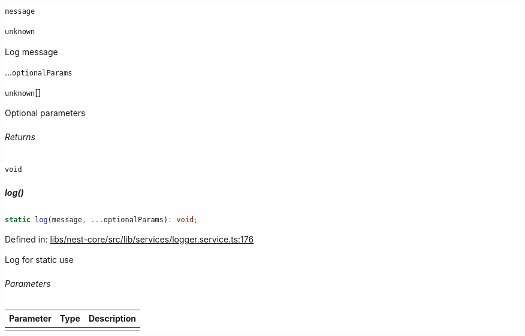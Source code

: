 `message`

</td>
<td>

`unknown`

</td>
<td>

Log message

</td>
</tr>
<tr>
<td>

...`optionalParams`

</td>
<td>

`unknown`[]

</td>
<td>

Optional parameters

</td>
</tr>
</tbody>
</table>

###### Returns

`void`

##### log()

```ts
static log(message, ...optionalParams): void;
```

Defined in: [libs/nest-core/src/lib/services/logger.service.ts:176](https://github.com/hichchidev/hichchi/blob/2e5d9b1f7f2bdf2757cdb9238766ea88927c42ce/libs/nest-core/src/lib/services/logger.service.ts#L176)

Log for static use

###### Parameters

<table>
<thead>
<tr>
<th>Parameter</th>
<th>Type</th>
<th>Description</th>
</tr>
</thead>
<tbody>
<tr>
<td>
